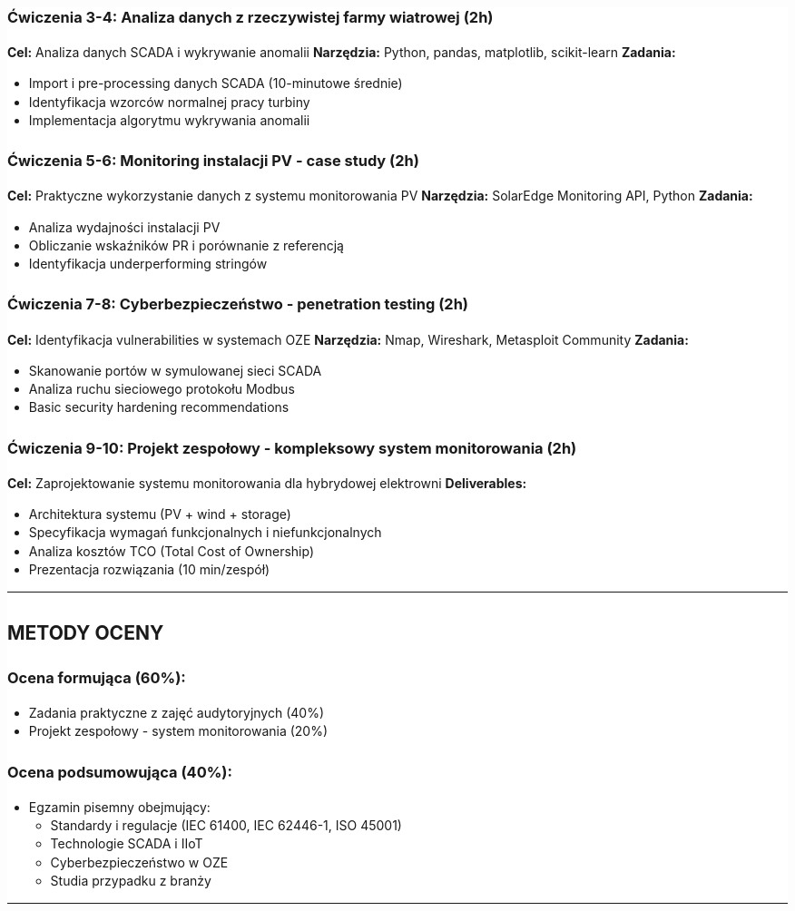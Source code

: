 ### **Ćwiczenia 3-4: Analiza danych z rzeczywistej farmy wiatrowej (2h)**
**Cel:** Analiza danych SCADA i wykrywanie anomalii
**Narzędzia:** Python, pandas, matplotlib, scikit-learn
**Zadania:**
- Import i pre-processing danych SCADA (10-minutowe średnie)
- Identyfikacja wzorców normalnej pracy turbiny
- Implementacja algorytmu wykrywania anomalii

### **Ćwiczenia 5-6: Monitoring instalacji PV - case study (2h)**
**Cel:** Praktyczne wykorzystanie danych z systemu monitorowania PV
**Narzędzia:** SolarEdge Monitoring API, Python
**Zadania:**
- Analiza wydajności instalacji PV
- Obliczanie wskaźników PR i porównanie z referencją
- Identyfikacja underperforming stringów

### **Ćwiczenia 7-8: Cyberbezpieczeństwo - penetration testing (2h)**
**Cel:** Identyfikacja vulnerabilities w systemach OZE
**Narzędzia:** Nmap, Wireshark, Metasploit Community
**Zadania:**
- Skanowanie portów w symulowanej sieci SCADA
- Analiza ruchu sieciowego protokołu Modbus
- Basic security hardening recommendations

### **Ćwiczenia 9-10: Projekt zespołowy - kompleksowy system monitorowania (2h)**
**Cel:** Zaprojektowanie systemu monitorowania dla hybrydowej elektrowni
**Deliverables:**
- Architektura systemu (PV + wind + storage)
- Specyfikacja wymagań funkcjonalnych i niefunkcjonalnych
- Analiza kosztów TCO (Total Cost of Ownership)
- Prezentacja rozwiązania (10 min/zespół)

---

## METODY OCENY

### **Ocena formująca (60%):**
- Zadania praktyczne z zajęć audytoryjnych (40%)
- Projekt zespołowy - system monitorowania (20%)

### **Ocena podsumowująca (40%):**
- Egzamin pisemny obejmujący:
  - Standardy i regulacje (IEC 61400, IEC 62446-1, ISO 45001)
  - Technologie SCADA i IIoT
  - Cyberbezpieczeństwo w OZE
  - Studia przypadku z branży

---